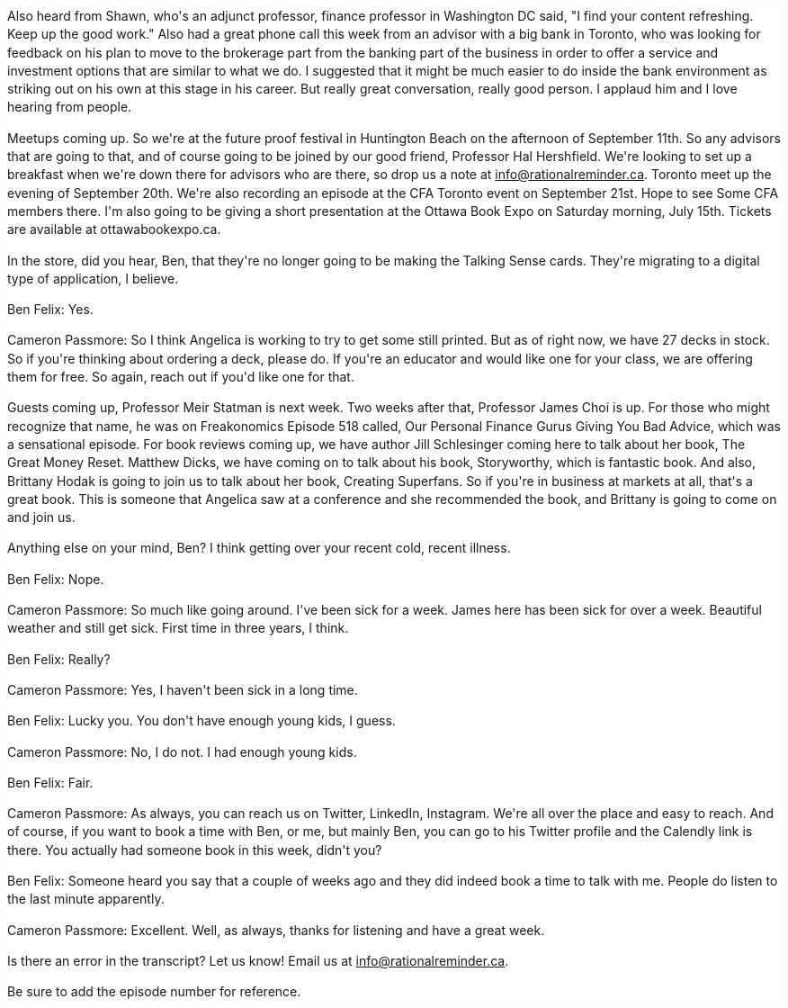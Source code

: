 Also heard from Shawn, who's an adjunct professor, finance professor in Washington DC said, "I find your content refreshing. Keep up the good work." Also had a great phone call this week from an advisor with a big bank in Toronto, who was looking for feedback on his plan to move to the brokerage part from the banking part of the business in order to offer a service and investment options that are similar to what we do. I suggested that it might be much easier to do inside the bank environment as striking out on his own at this stage in his career. But really great conversation, really good person. I applaud him and I love hearing from people.

Meetups coming up. So we're at the future proof festival in Huntington Beach on the afternoon of September 11th. So any advisors that are going to that, and of course going to be joined by our good friend, Professor Hal Hershfield. We're looking to set up a breakfast when we're down there for advisors who are there, so drop us a note at info@rationalreminder.ca. Toronto meet up the evening of September 20th. We're also recording an episode at the CFA Toronto event on September 21st. Hope to see Some CFA members there. I'm also going to be giving a short presentation at the Ottawa Book Expo on Saturday morning, July 15th. Tickets are available at ottawabookexpo.ca.

In the store, did you hear, Ben, that they're no longer going to be making the Talking Sense cards. They're migrating to a digital type of application, I believe. 

Ben Felix: Yes.

Cameron Passmore:  So I think Angelica is working to try to get some still printed. But as of right now, we have 27 decks in stock. So if you're thinking about ordering a deck, please do. If you're an educator and would like one for your class, we are offering them for free. So again, reach out if you'd like one for that.

Guests coming up, Professor Meir Statman is next week. Two weeks after that, Professor James Choi is up. For those who might recognize that name, he was on Freakonomics Episode 518 called, Our Personal Finance Gurus Giving You Bad Advice, which was a sensational episode. For book reviews coming up, we have author Jill Schlesinger coming here to talk about her book, The Great Money Reset. Matthew Dicks, we have coming on to talk about his book, Storyworthy, which is fantastic book. And also, Brittany Hodak is going to join us to talk about her book, Creating Superfans. So if you're in business at markets at all, that's a great book. This is someone that Angelica saw at a conference and she recommended the book, and Brittany is going to come on and join us.

Anything else on your mind, Ben? I think getting over your recent cold, recent illness.

Ben Felix: Nope.

Cameron Passmore: So much like going around. I've been sick for a week. James here has been sick for over a week. Beautiful weather and still get sick. First time in three years, I think.

Ben Felix: Really?

Cameron Passmore: Yes, I haven't been sick in a long time.

Ben Felix: Lucky you. You don't have enough young kids, I guess.

Cameron Passmore: No, I do not. I had enough young kids.

Ben Felix: Fair.

Cameron Passmore: As always, you can reach us on Twitter, LinkedIn, Instagram. We're all over the place and easy to reach. And of course, if you want to book a time with Ben, or me, but mainly Ben, you can go to his Twitter profile and the Calendly link is there. You actually had someone book in this week, didn't you?

Ben Felix: Someone heard you say that a couple of weeks ago and they did indeed book a time to talk with me. People do listen to the last minute apparently.

Cameron Passmore: Excellent. Well, as always, thanks for listening and have a great week.

Is there an error in the transcript? Let us know! Email us at info@rationalreminder.ca. 

Be sure to add the episode number for reference.